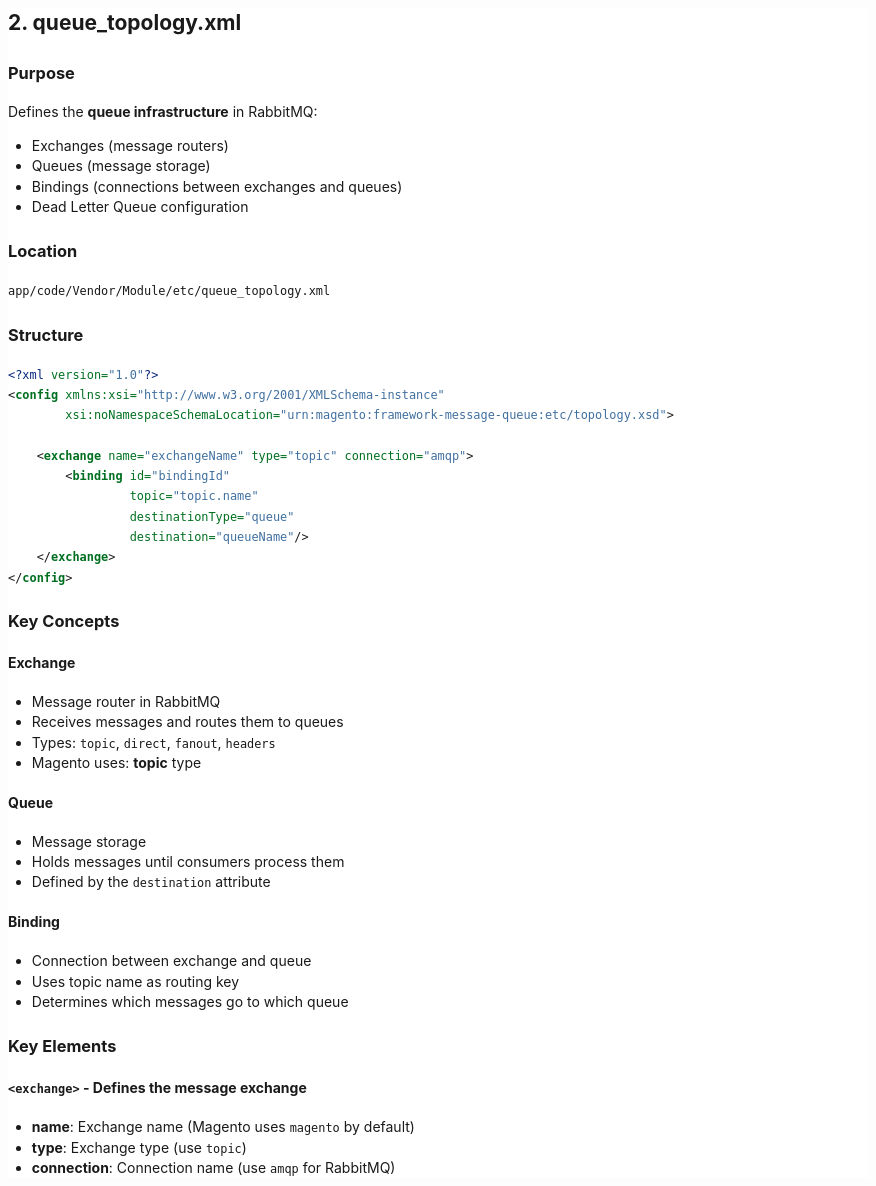 
## 2. queue_topology.xml

### Purpose
Defines the **queue infrastructure** in RabbitMQ:
- Exchanges (message routers)
- Queues (message storage)
- Bindings (connections between exchanges and queues)
- Dead Letter Queue configuration

### Location
`app/code/Vendor/Module/etc/queue_topology.xml`

### Structure
```xml
<?xml version="1.0"?>
<config xmlns:xsi="http://www.w3.org/2001/XMLSchema-instance"
        xsi:noNamespaceSchemaLocation="urn:magento:framework-message-queue:etc/topology.xsd">

    <exchange name="exchangeName" type="topic" connection="amqp">
        <binding id="bindingId"
                 topic="topic.name"
                 destinationType="queue"
                 destination="queueName"/>
    </exchange>
</config>
```

### Key Concepts

#### **Exchange**
- Message router in RabbitMQ
- Receives messages and routes them to queues
- Types: `topic`, `direct`, `fanout`, `headers`
- Magento uses: **topic** type

#### **Queue**
- Message storage
- Holds messages until consumers process them
- Defined by the `destination` attribute

#### **Binding**
- Connection between exchange and queue
- Uses topic name as routing key
- Determines which messages go to which queue

### Key Elements

#### `<exchange>` - Defines the message exchange
- **name**: Exchange name (Magento uses `magento` by default)
- **type**: Exchange type (use `topic`)
- **connection**: Connection name (use `amqp` for RabbitMQ)
